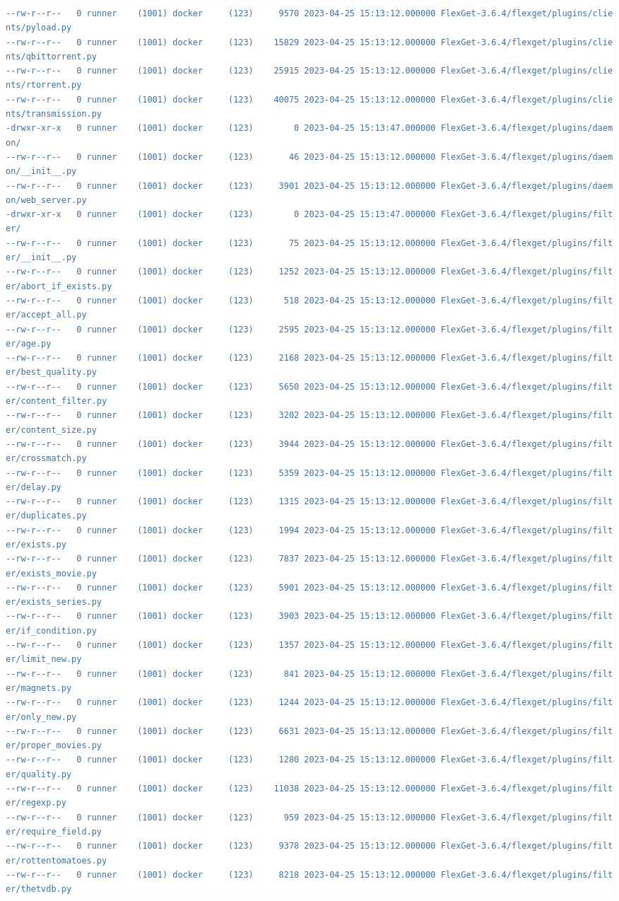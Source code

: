 ```diff
--rw-r--r--   0 runner    (1001) docker     (123)     9570 2023-04-25 15:13:12.000000 FlexGet-3.6.4/flexget/plugins/clients/pyload.py
--rw-r--r--   0 runner    (1001) docker     (123)    15829 2023-04-25 15:13:12.000000 FlexGet-3.6.4/flexget/plugins/clients/qbittorrent.py
--rw-r--r--   0 runner    (1001) docker     (123)    25915 2023-04-25 15:13:12.000000 FlexGet-3.6.4/flexget/plugins/clients/rtorrent.py
--rw-r--r--   0 runner    (1001) docker     (123)    40075 2023-04-25 15:13:12.000000 FlexGet-3.6.4/flexget/plugins/clients/transmission.py
-drwxr-xr-x   0 runner    (1001) docker     (123)        0 2023-04-25 15:13:47.000000 FlexGet-3.6.4/flexget/plugins/daemon/
--rw-r--r--   0 runner    (1001) docker     (123)       46 2023-04-25 15:13:12.000000 FlexGet-3.6.4/flexget/plugins/daemon/__init__.py
--rw-r--r--   0 runner    (1001) docker     (123)     3901 2023-04-25 15:13:12.000000 FlexGet-3.6.4/flexget/plugins/daemon/web_server.py
-drwxr-xr-x   0 runner    (1001) docker     (123)        0 2023-04-25 15:13:47.000000 FlexGet-3.6.4/flexget/plugins/filter/
--rw-r--r--   0 runner    (1001) docker     (123)       75 2023-04-25 15:13:12.000000 FlexGet-3.6.4/flexget/plugins/filter/__init__.py
--rw-r--r--   0 runner    (1001) docker     (123)     1252 2023-04-25 15:13:12.000000 FlexGet-3.6.4/flexget/plugins/filter/abort_if_exists.py
--rw-r--r--   0 runner    (1001) docker     (123)      518 2023-04-25 15:13:12.000000 FlexGet-3.6.4/flexget/plugins/filter/accept_all.py
--rw-r--r--   0 runner    (1001) docker     (123)     2595 2023-04-25 15:13:12.000000 FlexGet-3.6.4/flexget/plugins/filter/age.py
--rw-r--r--   0 runner    (1001) docker     (123)     2168 2023-04-25 15:13:12.000000 FlexGet-3.6.4/flexget/plugins/filter/best_quality.py
--rw-r--r--   0 runner    (1001) docker     (123)     5650 2023-04-25 15:13:12.000000 FlexGet-3.6.4/flexget/plugins/filter/content_filter.py
--rw-r--r--   0 runner    (1001) docker     (123)     3202 2023-04-25 15:13:12.000000 FlexGet-3.6.4/flexget/plugins/filter/content_size.py
--rw-r--r--   0 runner    (1001) docker     (123)     3944 2023-04-25 15:13:12.000000 FlexGet-3.6.4/flexget/plugins/filter/crossmatch.py
--rw-r--r--   0 runner    (1001) docker     (123)     5359 2023-04-25 15:13:12.000000 FlexGet-3.6.4/flexget/plugins/filter/delay.py
--rw-r--r--   0 runner    (1001) docker     (123)     1315 2023-04-25 15:13:12.000000 FlexGet-3.6.4/flexget/plugins/filter/duplicates.py
--rw-r--r--   0 runner    (1001) docker     (123)     1994 2023-04-25 15:13:12.000000 FlexGet-3.6.4/flexget/plugins/filter/exists.py
--rw-r--r--   0 runner    (1001) docker     (123)     7837 2023-04-25 15:13:12.000000 FlexGet-3.6.4/flexget/plugins/filter/exists_movie.py
--rw-r--r--   0 runner    (1001) docker     (123)     5901 2023-04-25 15:13:12.000000 FlexGet-3.6.4/flexget/plugins/filter/exists_series.py
--rw-r--r--   0 runner    (1001) docker     (123)     3903 2023-04-25 15:13:12.000000 FlexGet-3.6.4/flexget/plugins/filter/if_condition.py
--rw-r--r--   0 runner    (1001) docker     (123)     1357 2023-04-25 15:13:12.000000 FlexGet-3.6.4/flexget/plugins/filter/limit_new.py
--rw-r--r--   0 runner    (1001) docker     (123)      841 2023-04-25 15:13:12.000000 FlexGet-3.6.4/flexget/plugins/filter/magnets.py
--rw-r--r--   0 runner    (1001) docker     (123)     1244 2023-04-25 15:13:12.000000 FlexGet-3.6.4/flexget/plugins/filter/only_new.py
--rw-r--r--   0 runner    (1001) docker     (123)     6631 2023-04-25 15:13:12.000000 FlexGet-3.6.4/flexget/plugins/filter/proper_movies.py
--rw-r--r--   0 runner    (1001) docker     (123)     1280 2023-04-25 15:13:12.000000 FlexGet-3.6.4/flexget/plugins/filter/quality.py
--rw-r--r--   0 runner    (1001) docker     (123)    11038 2023-04-25 15:13:12.000000 FlexGet-3.6.4/flexget/plugins/filter/regexp.py
--rw-r--r--   0 runner    (1001) docker     (123)      959 2023-04-25 15:13:12.000000 FlexGet-3.6.4/flexget/plugins/filter/require_field.py
--rw-r--r--   0 runner    (1001) docker     (123)     9378 2023-04-25 15:13:12.000000 FlexGet-3.6.4/flexget/plugins/filter/rottentomatoes.py
--rw-r--r--   0 runner    (1001) docker     (123)     8218 2023-04-25 15:13:12.000000 FlexGet-3.6.4/flexget/plugins/filter/thetvdb.py
```